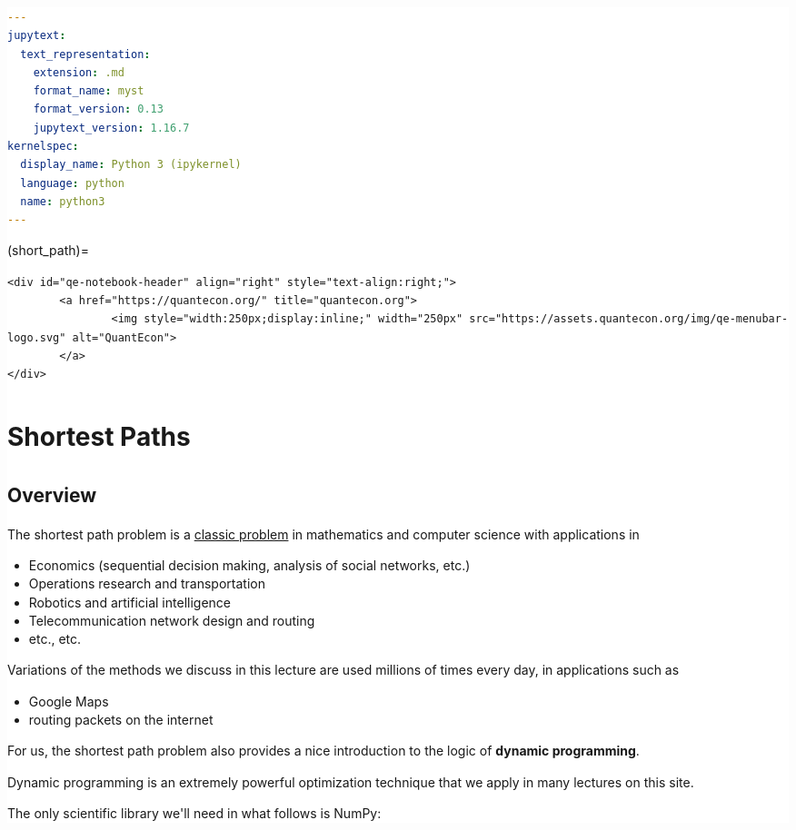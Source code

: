 ```yaml
---
jupytext:
  text_representation:
    extension: .md
    format_name: myst
    format_version: 0.13
    jupytext_version: 1.16.7
kernelspec:
  display_name: Python 3 (ipykernel)
  language: python
  name: python3
---
```


(short_path)=
```{raw} html
<div id="qe-notebook-header" align="right" style="text-align:right;">
        <a href="https://quantecon.org/" title="quantecon.org">
                <img style="width:250px;display:inline;" width="250px" src="https://assets.quantecon.org/img/qe-menubar-logo.svg" alt="QuantEcon">
        </a>
</div>
```

# Shortest Paths

```{index} single: Dynamic Programming; Shortest Paths
```

## Overview

The shortest path problem is a [classic problem](https://en.wikipedia.org/wiki/Shortest_path) in mathematics and computer science with applications in

* Economics (sequential decision making, analysis of social networks, etc.)
* Operations research and transportation
* Robotics and artificial intelligence
* Telecommunication network design and routing
* etc., etc.

Variations of the methods we discuss in this lecture are used millions of times every day, in applications such as

* Google Maps
* routing packets on the internet

For us, the shortest path problem also provides a nice introduction to the logic of **dynamic programming**.

Dynamic programming is an extremely powerful optimization technique that we apply in many lectures on this site.

The only scientific library we'll need in what follows is NumPy:
